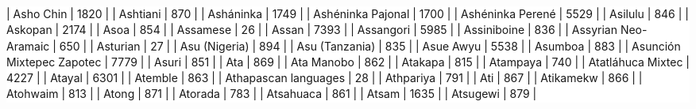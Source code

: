| Asho Chin | 1820 |
| Ashtiani | 870 |
| Asháninka | 1749 |
| Ashéninka Pajonal | 1700 |
| Ashéninka Perené | 5529 |
| Asilulu | 846 |
| Askopan | 2174 |
| Asoa | 854 |
| Assamese | 26 |
| Assan | 7393 |
| Assangori | 5985 |
| Assiniboine | 836 |
| Assyrian Neo-Aramaic | 650 |
| Asturian | 27 |
| Asu (Nigeria) | 894 |
| Asu (Tanzania) | 835 |
| Asue Awyu | 5538 |
| Asumboa | 883 |
| Asunción Mixtepec Zapotec | 7779 |
| Asuri | 851 |
| Ata | 869 |
| Ata Manobo | 862 |
| Atakapa | 815 |
| Atampaya | 740 |
| Atatláhuca Mixtec | 4227 |
| Atayal | 6301 |
| Atemble | 863 |
| Athapascan languages | 28 |
| Athpariya | 791 |
| Ati | 867 |
| Atikamekw | 866 |
| Atohwaim | 813 |
| Atong | 871 |
| Atorada | 783 |
| Atsahuaca | 861 |
| Atsam | 1635 |
| Atsugewi | 879 |